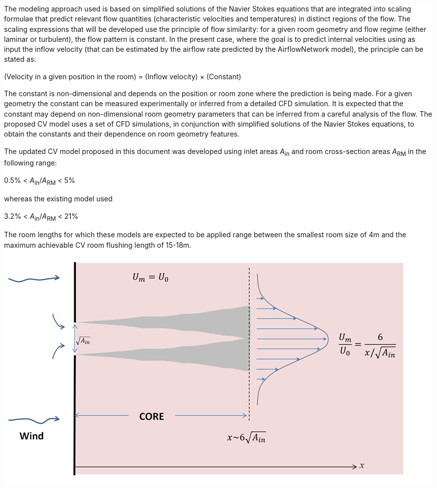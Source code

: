 The modeling approach used is based on simplified solutions of the Navier Stokes equations that are integrated into scaling formulae that predict relevant flow quantities (characteristic velocities and temperatures) in distinct regions of the flow. The scaling expressions that will be developed use the principle of flow similarity: for a given room geometry and flow regime (either laminar or turbulent), the flow pattern is constant. In the present case, where the goal is to predict internal velocities using as input the inflow velocity (that can be estimated by the airflow rate predicted by the AirflowNetwork model), the principle can be stated as:

(Velocity in a given position in the room) = (Inflow velocity) × (Constant)

The constant is non-dimensional and depends on the position or room zone where the prediction is being made. For a given geometry the constant can be measured experimentally or inferred from a detailed CFD simulation. It is expected that the constant may depend on non-dimensional room geometry parameters that can be inferred from a careful analysis of the flow. The proposed CV model uses a set of CFD simulations, in conjunction with simplified solutions of the Navier Stokes equations, to obtain the constants and their dependence on room geometry features.

The updated CV model proposed in this document was developed using inlet areas *A*<sub>in</sub> and room cross-section areas *A*<sub>RM</sub> in the following range:

0.5% &lt; *A*<sub>in</sub>/*A*<sub>RM</sub> &lt; 5%

whereas the existing model used

3.2% &lt; *A*<sub>in</sub>/*A*<sub>RM</sub> &lt; 21%

The room lengths for which these models are expected to be applied range between the smallest room size of 4m and the maximum achievable CV room flushing length of 15-18m.



![](media/image2622.png)
